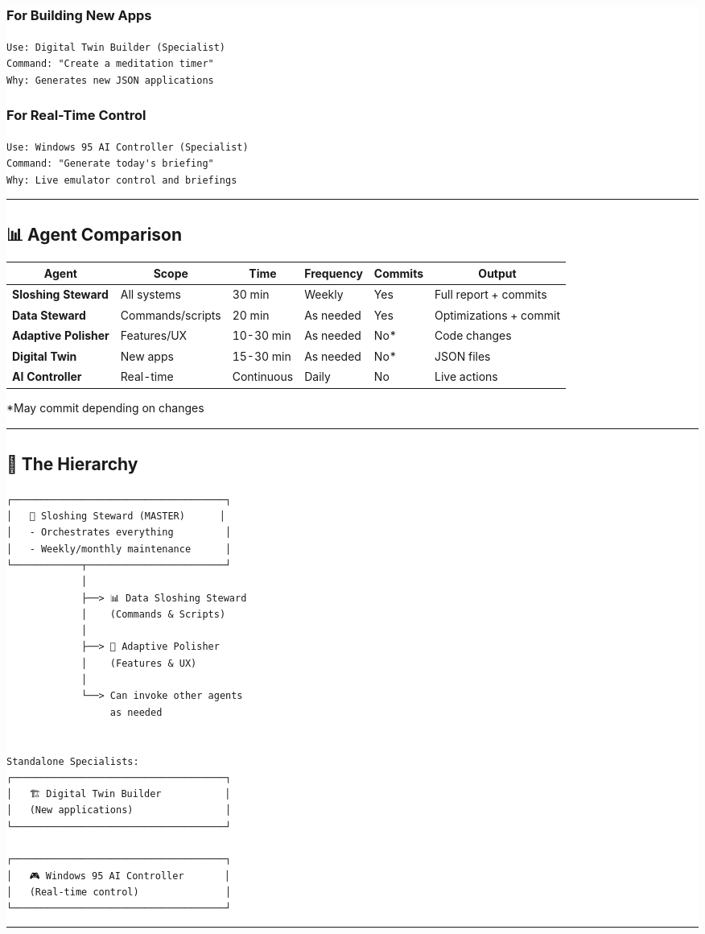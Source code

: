 ### For Building New Apps
```
Use: Digital Twin Builder (Specialist)
Command: "Create a meditation timer"
Why: Generates new JSON applications
```

### For Real-Time Control
```
Use: Windows 95 AI Controller (Specialist)
Command: "Generate today's briefing"
Why: Live emulator control and briefings
```

---

## 📊 Agent Comparison

| Agent | Scope | Time | Frequency | Commits | Output |
|-------|-------|------|-----------|---------|--------|
| **Sloshing Steward** | All systems | 30 min | Weekly | Yes | Full report + commits |
| **Data Steward** | Commands/scripts | 20 min | As needed | Yes | Optimizations + commit |
| **Adaptive Polisher** | Features/UX | 10-30 min | As needed | No* | Code changes |
| **Digital Twin** | New apps | 15-30 min | As needed | No* | JSON files |
| **AI Controller** | Real-time | Continuous | Daily | No | Live actions |

*May commit depending on changes

---

## 🔄 The Hierarchy

```
┌─────────────────────────────────────┐
│   🌊 Sloshing Steward (MASTER)      │
│   - Orchestrates everything         │
│   - Weekly/monthly maintenance      │
└────────────┬────────────────────────┘
             │
             ├──> 📊 Data Sloshing Steward
             │    (Commands & Scripts)
             │
             ├──> 🎨 Adaptive Polisher
             │    (Features & UX)
             │
             └──> Can invoke other agents
                  as needed


Standalone Specialists:
┌─────────────────────────────────────┐
│   🏗️ Digital Twin Builder           │
│   (New applications)                │
└─────────────────────────────────────┘

┌─────────────────────────────────────┐
│   🎮 Windows 95 AI Controller       │
│   (Real-time control)               │
└─────────────────────────────────────┘
```

---